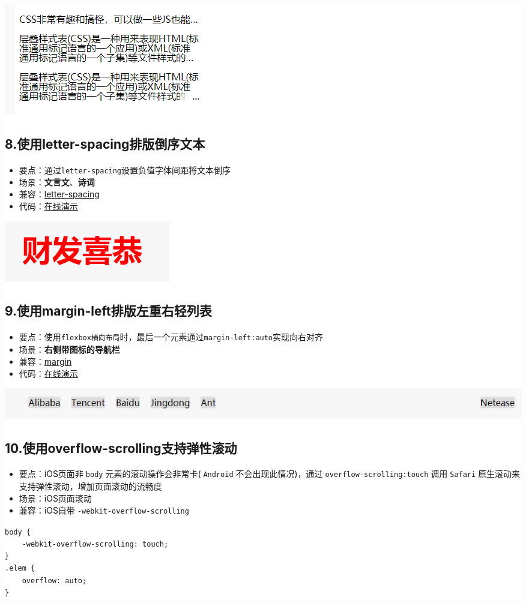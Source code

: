 ![](./img_5.png)


## 8.使用letter-spacing排版倒序文本

*   要点：通过`letter-spacing`设置负值字体间距将文本倒序
*   场景：**文言文**、**诗词**
*   兼容：[letter-spacing](https://caniuse.com/#search=letter-spacing)
*   代码：[在线演示](http://js.jirengu.com/vurer/1/edit?html,css,output)

![](./img_6.png)

## 9.使用margin-left排版左重右轻列表

*   要点：使用`flexbox横向布局`时，最后一个元素通过`margin-left:auto`实现向右对齐
*   场景：**右侧带图标的导航栏**
*   兼容：[margin](https://caniuse.com/#search=margin)
*   代码：[在线演示](http://js.jirengu.com/nocuh/3/edit?html,css,output)

![](./img_7.png)

## 10.使用overflow-scrolling支持弹性滚动

*   要点：iOS页面非 `body` 元素的滚动操作会非常卡( `Android` 不会出现此情况)，通过 `overflow-scrolling:touch` 调用 `Safari` 原生滚动来支持弹性滚动，增加页面滚动的流畅度
*   场景：iOS页面滚动
*   兼容：iOS自带 `-webkit-overflow-scrolling`
```
body {
    -webkit-overflow-scrolling: touch;
}
.elem {
    overflow: auto;
}
```
